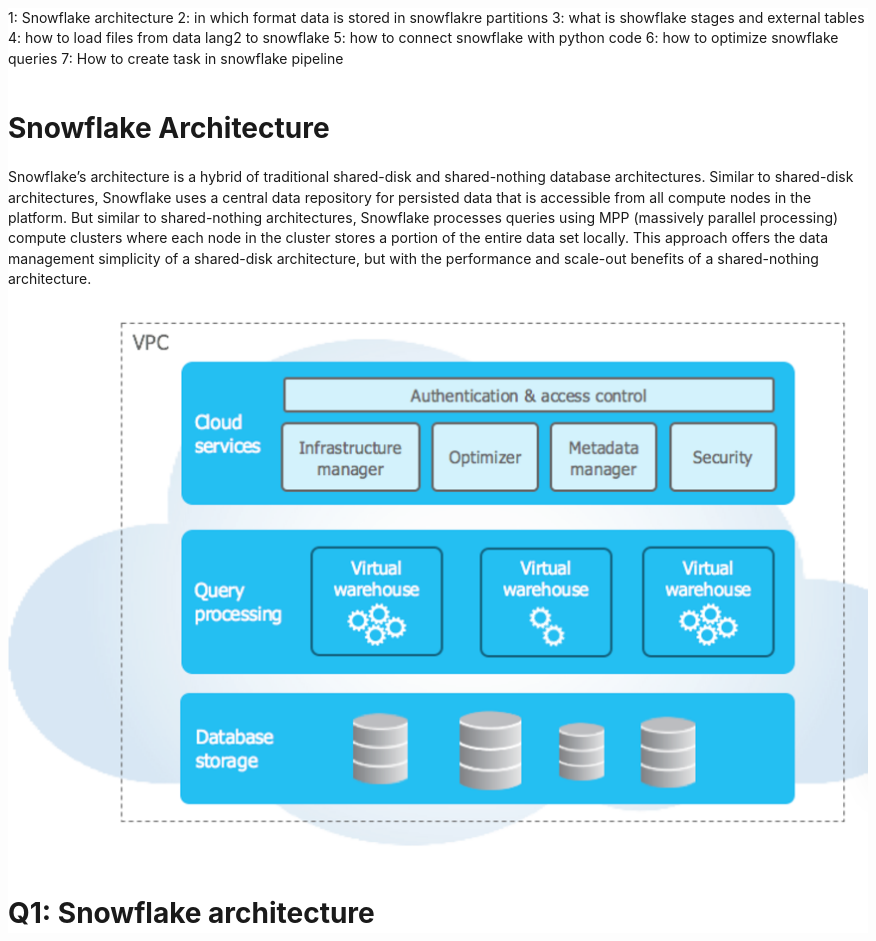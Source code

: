 1: Snowflake architecture
2: in which format data is stored in snowflakre partitions
3: what is showflake stages and external tables
4: how to load files from data lang2 to snowflake
5: how to connect snowflake with python code
6: how to optimize snowflake queries
7: How to create task in snowflake pipeline



# Snowflake Architecture
Snowflake’s architecture is a hybrid of traditional shared-disk and shared-nothing database architectures. Similar to shared-disk architectures, Snowflake uses a central data repository for persisted data that is accessible from all compute nodes in the platform. But similar to shared-nothing architectures, Snowflake processes queries using MPP (massively parallel processing) compute clusters where each node in the cluster stores a portion of the entire data set locally. This approach offers the data management simplicity of a shared-disk architecture, but with the performance and scale-out benefits of a shared-nothing architecture.

![alt text](snowflake_architecutre.png)


# Q1: Snowflake architecture
